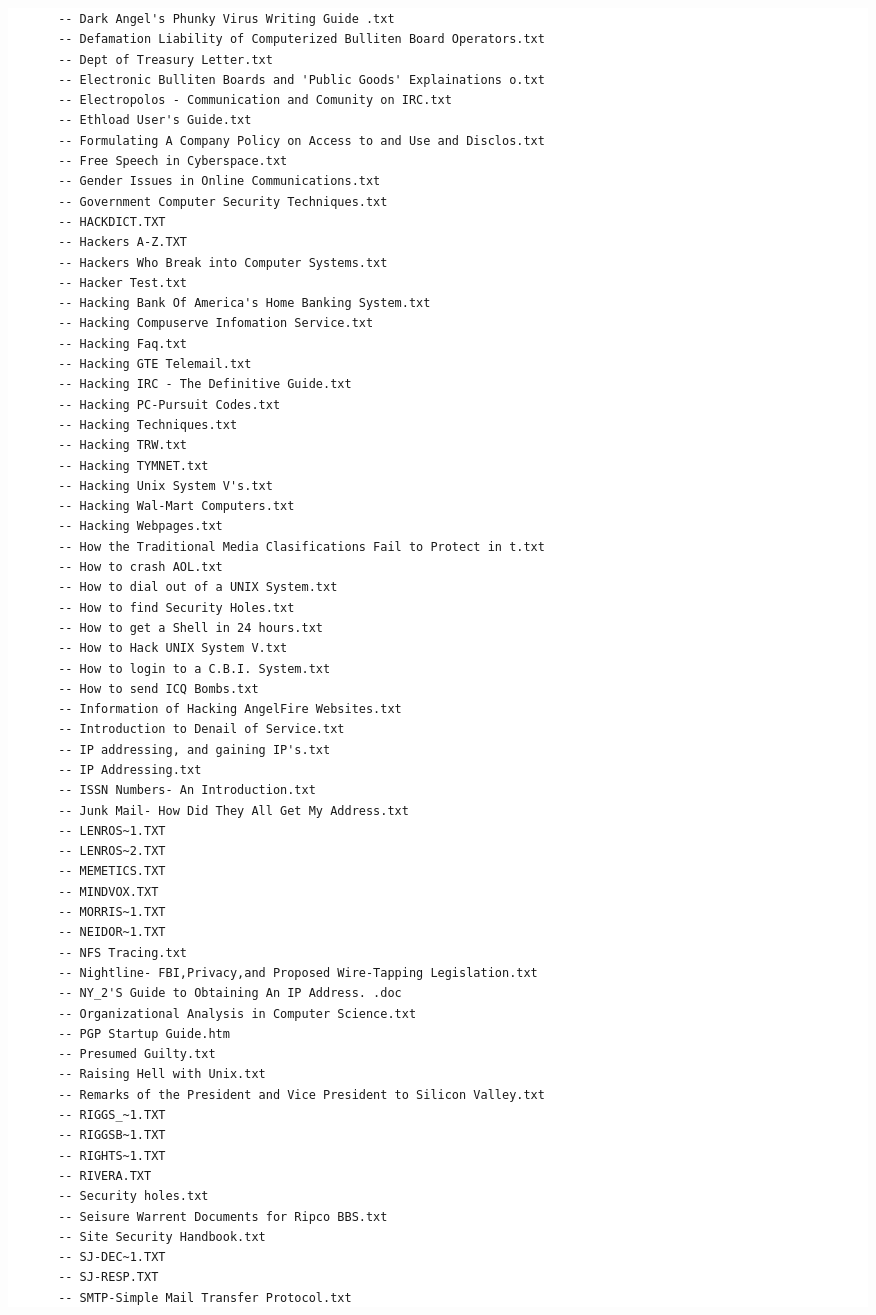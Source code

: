            -- Dark Angel's Phunky Virus Writing Guide .txt
           -- Defamation Liability of Computerized Bulliten Board Operators.txt
           -- Dept of Treasury Letter.txt
           -- Electronic Bulliten Boards and 'Public Goods' Explainations o.txt
           -- Electropolos - Communication and Comunity on IRC.txt
           -- Ethload User's Guide.txt
           -- Formulating A Company Policy on Access to and Use and Disclos.txt
           -- Free Speech in Cyberspace.txt
           -- Gender Issues in Online Communications.txt
           -- Government Computer Security Techniques.txt
           -- HACKDICT.TXT
           -- Hackers A-Z.TXT
           -- Hackers Who Break into Computer Systems.txt
           -- Hacker Test.txt
           -- Hacking Bank Of America's Home Banking System.txt
           -- Hacking Compuserve Infomation Service.txt
           -- Hacking Faq.txt
           -- Hacking GTE Telemail.txt
           -- Hacking IRC - The Definitive Guide.txt
           -- Hacking PC-Pursuit Codes.txt
           -- Hacking Techniques.txt
           -- Hacking TRW.txt
           -- Hacking TYMNET.txt
           -- Hacking Unix System V's.txt
           -- Hacking Wal-Mart Computers.txt
           -- Hacking Webpages.txt
           -- How the Traditional Media Clasifications Fail to Protect in t.txt
           -- How to crash AOL.txt
           -- How to dial out of a UNIX System.txt
           -- How to find Security Holes.txt
           -- How to get a Shell in 24 hours.txt
           -- How to Hack UNIX System V.txt
           -- How to login to a C.B.I. System.txt
           -- How to send ICQ Bombs.txt
           -- Information of Hacking AngelFire Websites.txt
           -- Introduction to Denail of Service.txt
           -- IP addressing, and gaining IP's.txt
           -- IP Addressing.txt
           -- ISSN Numbers- An Introduction.txt
           -- Junk Mail- How Did They All Get My Address.txt
           -- LENROS~1.TXT
           -- LENROS~2.TXT
           -- MEMETICS.TXT
           -- MINDVOX.TXT
           -- MORRIS~1.TXT
           -- NEIDOR~1.TXT
           -- NFS Tracing.txt
           -- Nightline- FBI,Privacy,and Proposed Wire-Tapping Legislation.txt
           -- NY_2'S Guide to Obtaining An IP Address. .doc
           -- Organizational Analysis in Computer Science.txt
           -- PGP Startup Guide.htm
           -- Presumed Guilty.txt
           -- Raising Hell with Unix.txt
           -- Remarks of the President and Vice President to Silicon Valley.txt
           -- RIGGS_~1.TXT
           -- RIGGSB~1.TXT
           -- RIGHTS~1.TXT
           -- RIVERA.TXT
           -- Security holes.txt
           -- Seisure Warrent Documents for Ripco BBS.txt
           -- Site Security Handbook.txt
           -- SJ-DEC~1.TXT
           -- SJ-RESP.TXT
           -- SMTP-Simple Mail Transfer Protocol.txt